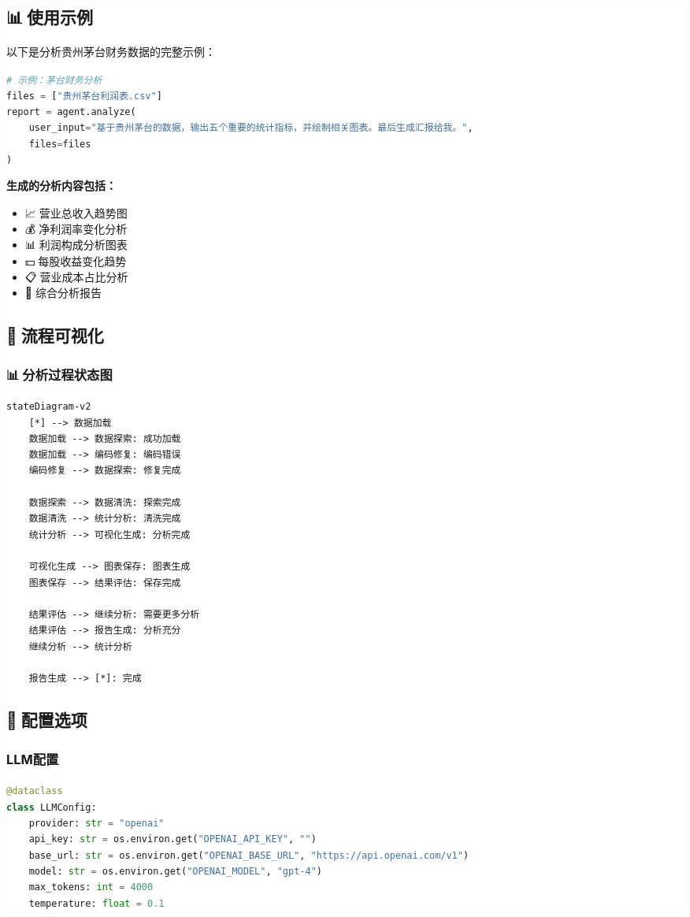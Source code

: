 ## 📊 使用示例

以下是分析贵州茅台财务数据的完整示例：

```python
# 示例：茅台财务分析
files = ["贵州茅台利润表.csv"]
report = agent.analyze(
    user_input="基于贵州茅台的数据，输出五个重要的统计指标，并绘制相关图表。最后生成汇报给我。",
    files=files
)
```

**生成的分析内容包括：**

- 📈 营业总收入趋势图
- 💰 净利润率变化分析
- 📊 利润构成分析图表
- 💵 每股收益变化趋势
- 📋 营业成本占比分析
- 📄 综合分析报告

## 🎨 流程可视化

### 📊 分析过程状态图

```mermaid
stateDiagram-v2
    [*] --> 数据加载
    数据加载 --> 数据探索: 成功加载
    数据加载 --> 编码修复: 编码错误
    编码修复 --> 数据探索: 修复完成
    
    数据探索 --> 数据清洗: 探索完成
    数据清洗 --> 统计分析: 清洗完成
    统计分析 --> 可视化生成: 分析完成
    
    可视化生成 --> 图表保存: 图表生成
    图表保存 --> 结果评估: 保存完成
    
    结果评估 --> 继续分析: 需要更多分析
    结果评估 --> 报告生成: 分析充分
    继续分析 --> 统计分析
    
    报告生成 --> [*]: 完成
```

## 🔧 配置选项

### LLM配置

```python
@dataclass
class LLMConfig:
    provider: str = "openai"
    api_key: str = os.environ.get("OPENAI_API_KEY", "")
    base_url: str = os.environ.get("OPENAI_BASE_URL", "https://api.openai.com/v1")
    model: str = os.environ.get("OPENAI_MODEL", "gpt-4")
    max_tokens: int = 4000
    temperature: float = 0.1
```
